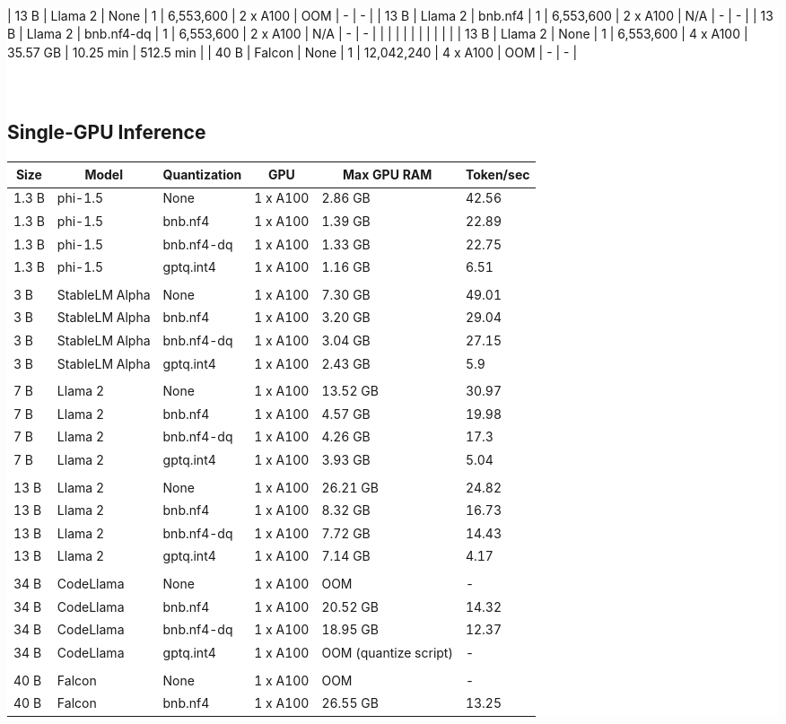 | 13 B  | Llama 2        | None         | 1               | 6,553,600            | 2 x A100 | OOM         | -                  | -                            |
| 13 B  | Llama 2        | bnb.nf4      | 1               | 6,553,600            | 2 x A100 | N/A         | -                  | -                            |
| 13 B  | Llama 2        | bnb.nf4-dq   | 1               | 6,553,600            | 2 x A100 | N/A         | -                  | -                            |
|       |                |              |                 |                      |          |             |                    |                              |
| 13 B  | Llama 2        | None         | 1               | 6,553,600            | 4 x A100 | 35.57 GB    | 10.25 min          | 512.5 min                    |
| 40 B  | Falcon         | None         | 1               | 12,042,240           | 4 x A100 | OOM         | -                  | -                            |

&nbsp;

## Single-GPU Inference

| Size  | Model          | Quantization | GPU      | Max GPU RAM                               | Token/sec |
|-------|----------------|--------------|----------|-------------------------------------------|-----------|
| 1.3 B | phi-1.5        | None         | 1 x A100 | 2.86 GB                                   | 42.56     |
| 1.3 B | phi-1.5        | bnb.nf4      | 1 x A100 | 1.39 GB                                   | 22.89     |
| 1.3 B | phi-1.5        | bnb.nf4-dq   | 1 x A100 | 1.33 GB                                   | 22.75     |
| 1.3 B | phi-1.5        | gptq.int4    | 1 x A100 | 1.16 GB                                   | 6.51      |
|       |                |              |          |                                           |           |
| 3 B   | StableLM Alpha | None         | 1 x A100 | 7.30 GB                                   | 49.01     |
| 3 B   | StableLM Alpha | bnb.nf4      | 1 x A100 | 3.20 GB                                   | 29.04     |
| 3 B   | StableLM Alpha | bnb.nf4-dq   | 1 x A100 | 3.04 GB                                   | 27.15     |
| 3 B   | StableLM Alpha | gptq.int4    | 1 x A100 | 2.43 GB                                   | 5.9       |
|       |                |              |          |                                           |           |
| 7 B   | Llama 2        | None         | 1 x A100 | 13.52 GB                                  | 30.97     |
| 7 B   | Llama 2        | bnb.nf4      | 1 x A100 | 4.57 GB                                   | 19.98     |
| 7 B   | Llama 2        | bnb.nf4-dq   | 1 x A100 | 4.26 GB                                   | 17.3      |
| 7 B   | Llama 2        | gptq.int4    | 1 x A100 | 3.93 GB                                   | 5.04      |
|       |                |              |          |                                           |           |
| 13 B  | Llama 2        | None         | 1 x A100 | 26.21 GB                                  | 24.82     |
| 13 B  | Llama 2        | bnb.nf4      | 1 x A100 | 8.32 GB                                   | 16.73     |
| 13 B  | Llama 2        | bnb.nf4-dq   | 1 x A100 | 7.72 GB                                   | 14.43     |
| 13 B  | Llama 2        | gptq.int4    | 1 x A100 | 7.14 GB                                   | 4.17      |
|       |                |              |          |                                           |           |
| 34 B  | CodeLlama      | None         | 1 x A100 | OOM                                       | -         |
| 34 B  | CodeLlama      | bnb.nf4      | 1 x A100 | 20.52 GB                                  | 14.32     |
| 34 B  | CodeLlama      | bnb.nf4-dq   | 1 x A100 | 18.95 GB                                  | 12.37     |
| 34 B  | CodeLlama      | gptq.int4    | 1 x A100 | OOM (quantize script)                     | -         |
|       |                |              |          |                                           |           |
| 40 B  | Falcon         | None         | 1 x A100 | OOM                                       | -         |
| 40 B  | Falcon         | bnb.nf4      | 1 x A100 | 26.55 GB                                  | 13.25     |